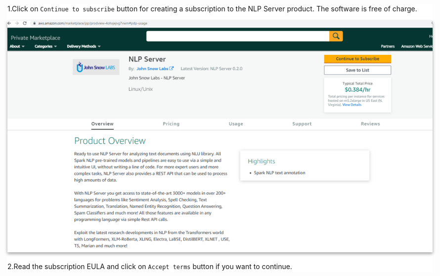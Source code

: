 1.Click on `Continue to subscribe` button for creating a subscription to the NLP Server product. The software is free of charge.

<img class="image image--xl" src="/assets/images/nlp_server/AWS_s1.png" style="width:100%; align:center; box-shadow: 0 3px 6px rgba(0,0,0,0.16), 0 3px 6px rgba(0,0,0,0.23);"/>

2.Read the subscription EULA and click on `Accept terms` button if you want to continue.
